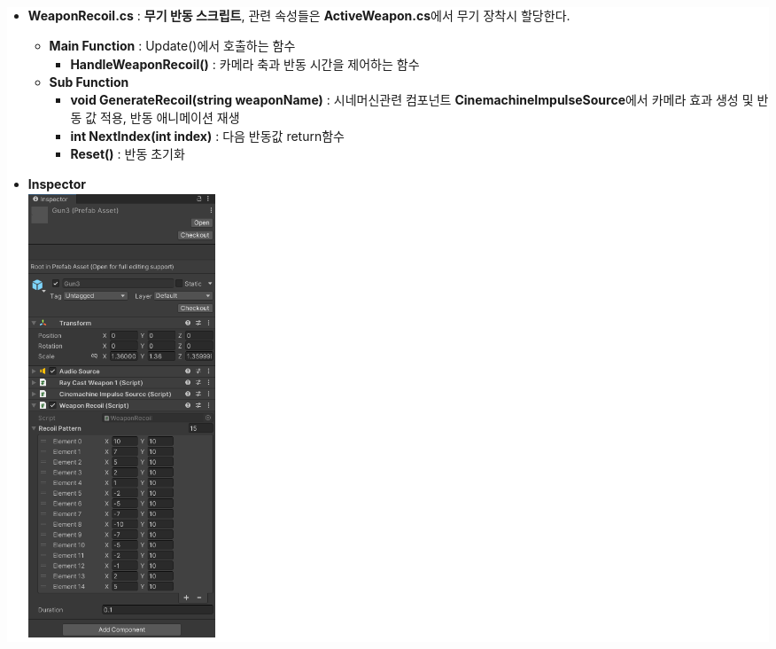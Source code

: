 

* **WeaponRecoil.cs** : **무기 반동 스크립트**,  관련 속성들은 **ActiveWeapon.cs**에서 무기 장착시 할당한다.   
  * **Main Function**  : Update()에서 호출하는 함수  
    * **HandleWeaponRecoil()** : 카메라 축과 반동 시간을 제어하는 함수  
  * **Sub Function**  
    * **void GenerateRecoil(string weaponName)** : 시네머신관련 컴포넌트 **CinemachineImpulseSource**에서 카메라 효과 생성 및 반동 값 적용, 반동 애니메이션 재생  
    * **int NextIndex(int index)** : 다음 반동값 return함수  
    * **Reset()** : 반동 초기화  

* **Inspector**  
  <img src="Image/GunInspector2.png" height="500px"></img>  
  